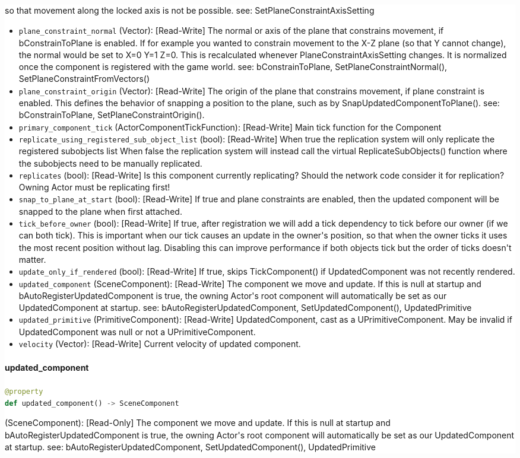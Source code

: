  so that movement along the locked axis is not be possible.
  see: SetPlaneConstraintAxisSetting
- ``plane_constraint_normal`` (Vector):  [Read-Write] The normal or axis of the plane that constrains movement, if bConstrainToPlane is enabled.
  If for example you wanted to constrain movement to the X-Z plane (so that Y cannot change), the normal would be set to X=0 Y=1 Z=0.
  This is recalculated whenever PlaneConstraintAxisSetting changes. It is normalized once the component is registered with the game world.
  see: bConstrainToPlane, SetPlaneConstraintNormal(), SetPlaneConstraintFromVectors()
- ``plane_constraint_origin`` (Vector):  [Read-Write] The origin of the plane that constrains movement, if plane constraint is enabled.
  This defines the behavior of snapping a position to the plane, such as by SnapUpdatedComponentToPlane().
  see: bConstrainToPlane, SetPlaneConstraintOrigin().
- ``primary_component_tick`` (ActorComponentTickFunction):  [Read-Write] Main tick function for the Component
- ``replicate_using_registered_sub_object_list`` (bool):  [Read-Write] When true the replication system will only replicate the registered subobjects list
  When false the replication system will instead call the virtual ReplicateSubObjects() function where the subobjects need to be manually replicated.
- ``replicates`` (bool):  [Read-Write] Is this component currently replicating? Should the network code consider it for replication? Owning Actor must be replicating first!
- ``snap_to_plane_at_start`` (bool):  [Read-Write] If true and plane constraints are enabled, then the updated component will be snapped to the plane when first attached.
- ``tick_before_owner`` (bool):  [Read-Write] If true, after registration we will add a tick dependency to tick before our owner (if we can both tick).
  This is important when our tick causes an update in the owner's position, so that when the owner ticks it uses the most recent position without lag.
  Disabling this can improve performance if both objects tick but the order of ticks doesn't matter.
- ``update_only_if_rendered`` (bool):  [Read-Write] If true, skips TickComponent() if UpdatedComponent was not recently rendered.
- ``updated_component`` (SceneComponent):  [Read-Write] The component we move and update.
  If this is null at startup and bAutoRegisterUpdatedComponent is true, the owning Actor's root component will automatically be set as our UpdatedComponent at startup.
  see: bAutoRegisterUpdatedComponent, SetUpdatedComponent(), UpdatedPrimitive
- ``updated_primitive`` (PrimitiveComponent):  [Read-Write] UpdatedComponent, cast as a UPrimitiveComponent. May be invalid if UpdatedComponent was null or not a UPrimitiveComponent.
- ``velocity`` (Vector):  [Read-Write] Current velocity of updated component.

<a id="unreal.MovementComponent.updated_component"></a>

#### updated_component

```python
@property
def updated_component() -> SceneComponent
```

(SceneComponent):  [Read-Only] The component we move and update.
If this is null at startup and bAutoRegisterUpdatedComponent is true, the owning Actor's root component will automatically be set as our UpdatedComponent at startup.
see: bAutoRegisterUpdatedComponent, SetUpdatedComponent(), UpdatedPrimitive
